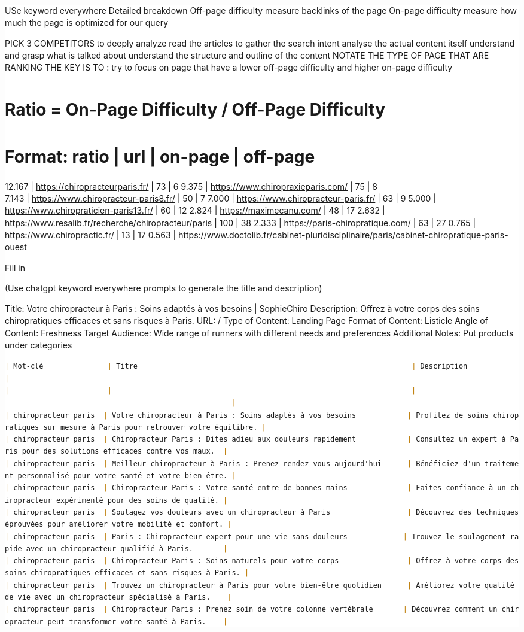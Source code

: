 USe keyword everywhere Detailed breakdown
Off-page difficulty measure backlinks of the page
On-page difficulty measure how much the page is optimized for our query

PICK 3 COMPETITORS to deeply analyze
read the articles to gather the search intent
analyse the actual content itself
understand and grasp what is talked about
understand the structure and outline of the content
NOTATE THE TYPE OF PAGE THAT ARE RANKING
THE KEY IS TO : try to focus on page that have a lower off-page difficulty
and higher on-page difficulty

# Ratio = On-Page Difficulty / Off-Page Difficulty
# Format: ratio | url | on-page | off-page

12.167 | https://chiropracteurparis.fr/ | 73 | 6
9.375 | https://www.chiropraxieparis.com/ | 75 | 8  
7.143 | https://www.chiropracteur-paris8.fr/ | 50 | 7
7.000 | https://www.chiropracteur-paris.fr/ | 63 | 9
5.000 | https://www.chiropraticien-paris13.fr/ | 60 | 12
2.824 | https://maximecanu.com/ | 48 | 17
2.632 | https://www.resalib.fr/recherche/chiropracteur/paris | 100 | 38
2.333 | https://paris-chiropratique.com/ | 63 | 27
0.765 | https://www.chiropractic.fr/ | 13 | 17
0.563 | https://www.doctolib.fr/cabinet-pluridisciplinaire/paris/cabinet-chiropratique-paris-ouest


Fill in

(Use chatgpt keyword everywhere prompts to generate the title and description)

Title: Votre chiropracteur à Paris : Soins adaptés à vos besoins | SophieChiro
Description: Offrez à votre corps des soins chiropratiques efficaces et sans risques à Paris.
URL: /
Type of Content: Landing Page
Format of Content: Listicle
Angle of Content: Freshness
Target Audience: Wide range of runners with different needs and preferences
Additional Notes: Put products under categories

```markdown
| Mot-clé               | Titre                                                                | Description                                                                 |
|-----------------------|----------------------------------------------------------------------|-----------------------------------------------------------------------------|
| chiropracteur paris  | Votre chiropracteur à Paris : Soins adaptés à vos besoins            | Profitez de soins chiropratiques sur mesure à Paris pour retrouver votre équilibre. |
| chiropracteur paris  | Chiropracteur Paris : Dites adieu aux douleurs rapidement            | Consultez un expert à Paris pour des solutions efficaces contre vos maux.  |
| chiropracteur paris  | Meilleur chiropracteur à Paris : Prenez rendez-vous aujourd'hui      | Bénéficiez d'un traitement personnalisé pour votre santé et votre bien-être. |
| chiropracteur paris  | Chiropracteur Paris : Votre santé entre de bonnes mains              | Faites confiance à un chiropracteur expérimenté pour des soins de qualité. |
| chiropracteur paris  | Soulagez vos douleurs avec un chiropracteur à Paris                  | Découvrez des techniques éprouvées pour améliorer votre mobilité et confort. |
| chiropracteur paris  | Paris : Chiropracteur expert pour une vie sans douleurs             | Trouvez le soulagement rapide avec un chiropracteur qualifié à Paris.       |
| chiropracteur paris  | Chiropracteur Paris : Soins naturels pour votre corps                | Offrez à votre corps des soins chiropratiques efficaces et sans risques à Paris. |
| chiropracteur paris  | Trouvez un chiropracteur à Paris pour votre bien-être quotidien      | Améliorez votre qualité de vie avec un chiropracteur spécialisé à Paris.    |
| chiropracteur paris  | Chiropracteur Paris : Prenez soin de votre colonne vertébrale       | Découvrez comment un chiropracteur peut transformer votre santé à Paris.    |
```